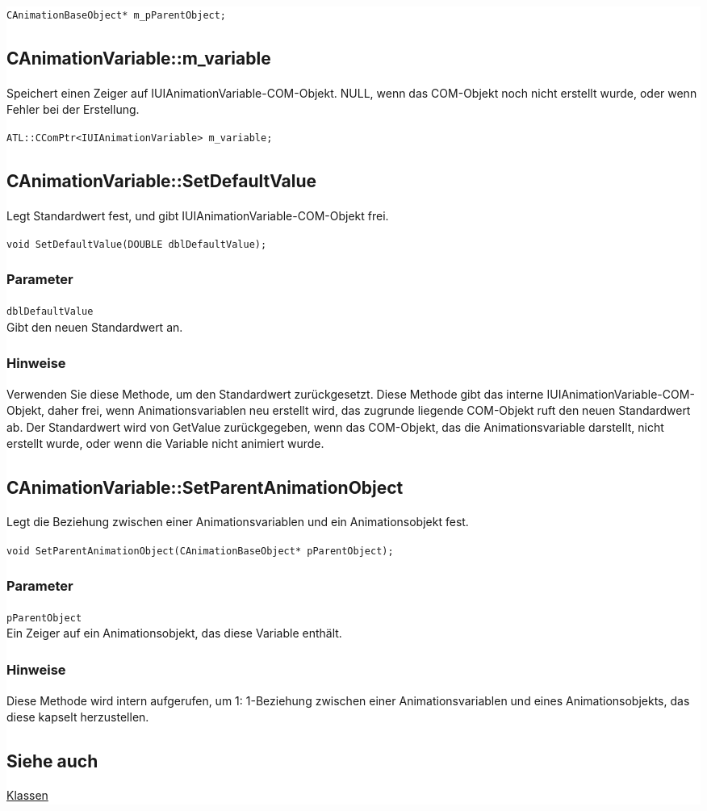 ```  
CAnimationBaseObject* m_pParentObject;  
```  
  
##  <a name="m_variable"></a>  CAnimationVariable::m_variable  
 Speichert einen Zeiger auf IUIAnimationVariable-COM-Objekt. NULL, wenn das COM-Objekt noch nicht erstellt wurde, oder wenn Fehler bei der Erstellung.  
  
```  
ATL::CComPtr<IUIAnimationVariable> m_variable;  
```  
  
##  <a name="setdefaultvalue"></a>  CAnimationVariable::SetDefaultValue  
 Legt Standardwert fest, und gibt IUIAnimationVariable-COM-Objekt frei.  
  
```  
void SetDefaultValue(DOUBLE dblDefaultValue);
```  
  
### <a name="parameters"></a>Parameter  
 `dblDefaultValue`  
 Gibt den neuen Standardwert an.  
  
### <a name="remarks"></a>Hinweise  
 Verwenden Sie diese Methode, um den Standardwert zurückgesetzt. Diese Methode gibt das interne IUIAnimationVariable-COM-Objekt, daher frei, wenn Animationsvariablen neu erstellt wird, das zugrunde liegende COM-Objekt ruft den neuen Standardwert ab. Der Standardwert wird von GetValue zurückgegeben, wenn das COM-Objekt, das die Animationsvariable darstellt, nicht erstellt wurde, oder wenn die Variable nicht animiert wurde.  
  
##  <a name="setparentanimationobject"></a>  CAnimationVariable::SetParentAnimationObject  
 Legt die Beziehung zwischen einer Animationsvariablen und ein Animationsobjekt fest.  
  
```  
void SetParentAnimationObject(CAnimationBaseObject* pParentObject);
```  
  
### <a name="parameters"></a>Parameter  
 `pParentObject`  
 Ein Zeiger auf ein Animationsobjekt, das diese Variable enthält.  
  
### <a name="remarks"></a>Hinweise  
 Diese Methode wird intern aufgerufen, um 1: 1-Beziehung zwischen einer Animationsvariablen und eines Animationsobjekts, das diese kapselt herzustellen.  
  
## <a name="see-also"></a>Siehe auch  
 [Klassen](../../mfc/reference/mfc-classes.md)
